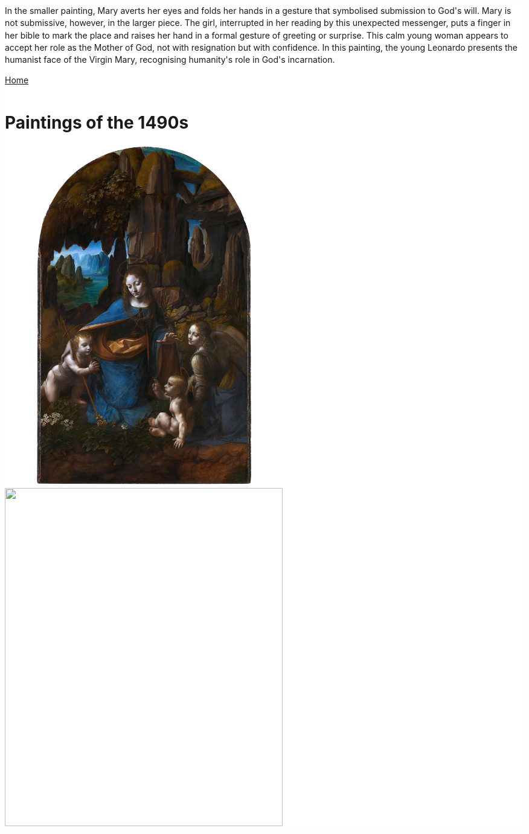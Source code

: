   <p>In the smaller painting, Mary averts her eyes and folds her hands in a gesture that symbolised submission to God's will. Mary is not submissive, however, in the larger piece. The girl, interrupted in her reading by this unexpected messenger, puts a finger in her bible to mark the place and raises her hand in a formal gesture of greeting or surprise. This calm young woman appears to accept her role as the Mother of God, not with resignation but with confidence. In this painting, the young Leonardo presents the humanist face of the Virgin Mary, recognising humanity's role in God's incarnation.</p>
  <a href="#myHeader" class="button">Home</a>
  <h1>Paintings of the 1490s</h1>
  <img src="virgin.jpg" width="460" height="560">
  <img src="1498.jpg" width="460" height="560">